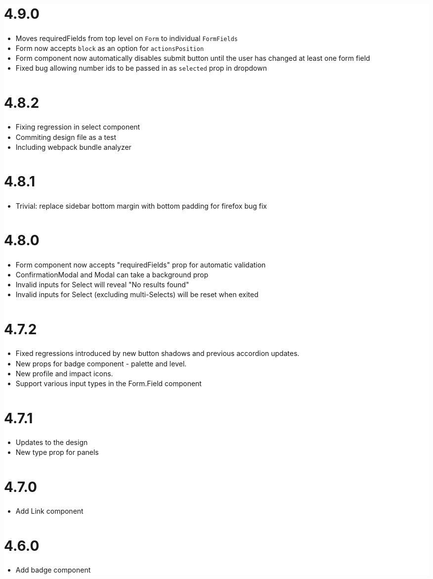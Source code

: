 # 4.9.0

- Moves requiredFields from top level on `Form` to individual `FormFields`
- Form now accepts `block` as an option for `actionsPosition`
- Form component now automatically disables submit button until the user has changed at least one form field
- Fixed bug allowing number ids to be passed in as `selected` prop in dropdown

# 4.8.2

- Fixing regression in select component
- Commiting design file as a test
- Including webpack bundle analyzer

# 4.8.1

- Trivial: replace sidebar bottom margin with bottom padding for firefox bug fix

# 4.8.0

- Form component now accepts "requiredFields" prop for automatic validation
- ConfirmationModal and Modal can take a background prop
- Invalid inputs for Select will reveal "No results found"
- Invalid inputs for Select (excluding multi-Selects) will be reset when exited

# 4.7.2

- Fixed regressions introduced by new button shadows and previous accordion updates.
- New props for badge component - palette and level.
- New profile and impact icons.
- Support various input types in the Form.Field component

# 4.7.1

- Updates to the design
- New type prop for panels

# 4.7.0

- Add Link component

# 4.6.0

- Add badge component
